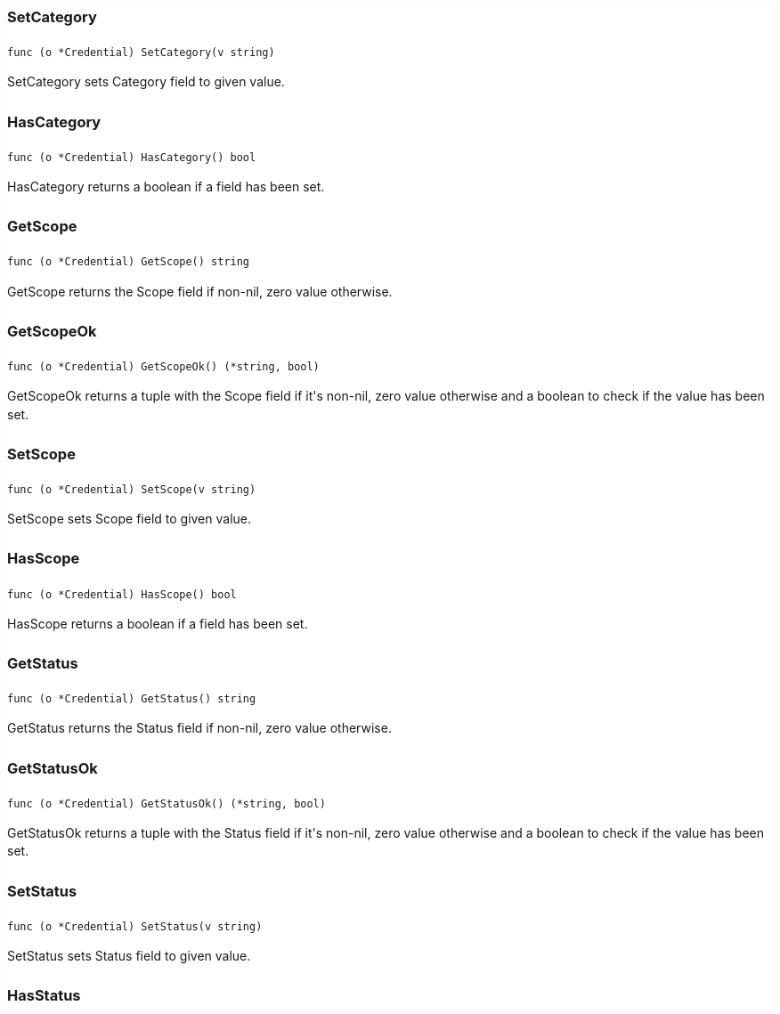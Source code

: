 ### SetCategory

`func (o *Credential) SetCategory(v string)`

SetCategory sets Category field to given value.

### HasCategory

`func (o *Credential) HasCategory() bool`

HasCategory returns a boolean if a field has been set.

### GetScope

`func (o *Credential) GetScope() string`

GetScope returns the Scope field if non-nil, zero value otherwise.

### GetScopeOk

`func (o *Credential) GetScopeOk() (*string, bool)`

GetScopeOk returns a tuple with the Scope field if it's non-nil, zero value otherwise
and a boolean to check if the value has been set.

### SetScope

`func (o *Credential) SetScope(v string)`

SetScope sets Scope field to given value.

### HasScope

`func (o *Credential) HasScope() bool`

HasScope returns a boolean if a field has been set.

### GetStatus

`func (o *Credential) GetStatus() string`

GetStatus returns the Status field if non-nil, zero value otherwise.

### GetStatusOk

`func (o *Credential) GetStatusOk() (*string, bool)`

GetStatusOk returns a tuple with the Status field if it's non-nil, zero value otherwise
and a boolean to check if the value has been set.

### SetStatus

`func (o *Credential) SetStatus(v string)`

SetStatus sets Status field to given value.

### HasStatus

